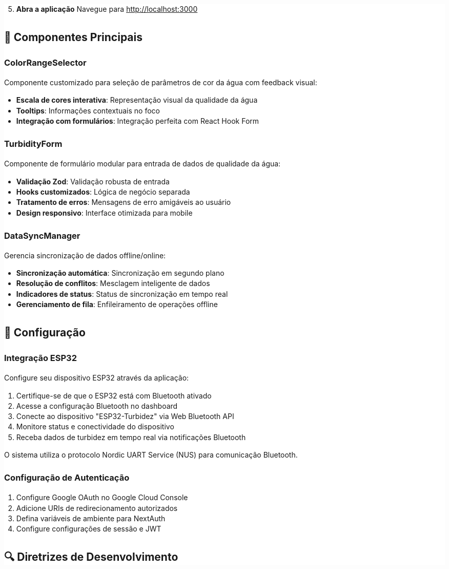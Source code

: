 5. **Abra a aplicação**
   Navegue para [http://localhost:3000](http://localhost:3000)

## 📱 Componentes Principais

### ColorRangeSelector

Componente customizado para seleção de parâmetros de cor da água com feedback visual:

- **Escala de cores interativa**: Representação visual da qualidade da água
- **Tooltips**: Informações contextuais no foco
- **Integração com formulários**: Integração perfeita com React Hook Form

### TurbidityForm

Componente de formulário modular para entrada de dados de qualidade da água:

- **Validação Zod**: Validação robusta de entrada
- **Hooks customizados**: Lógica de negócio separada
- **Tratamento de erros**: Mensagens de erro amigáveis ao usuário
- **Design responsivo**: Interface otimizada para mobile

### DataSyncManager

Gerencia sincronização de dados offline/online:

- **Sincronização automática**: Sincronização em segundo plano
- **Resolução de conflitos**: Mesclagem inteligente de dados
- **Indicadores de status**: Status de sincronização em tempo real
- **Gerenciamento de fila**: Enfileiramento de operações offline

## 🔧 Configuração

### Integração ESP32

Configure seu dispositivo ESP32 através da aplicação:

1. Certifique-se de que o ESP32 está com Bluetooth ativado
2. Acesse a configuração Bluetooth no dashboard
3. Conecte ao dispositivo "ESP32-Turbidez" via Web Bluetooth API
4. Monitore status e conectividade do dispositivo
5. Receba dados de turbidez em tempo real via notificações Bluetooth

O sistema utiliza o protocolo Nordic UART Service (NUS) para comunicação Bluetooth.

### Configuração de Autenticação

1. Configure Google OAuth no Google Cloud Console
2. Adicione URIs de redirecionamento autorizados
3. Defina variáveis de ambiente para NextAuth
4. Configure configurações de sessão e JWT

## 🔍 Diretrizes de Desenvolvimento
